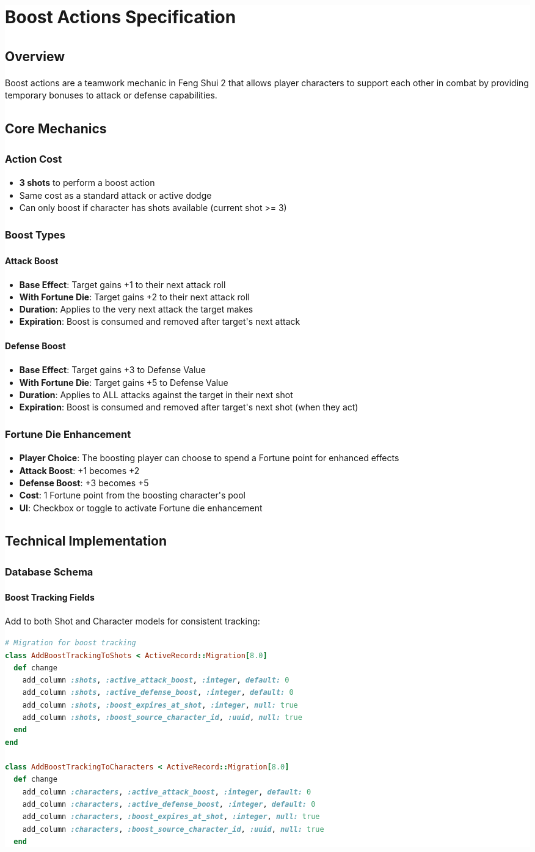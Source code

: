 # Boost Actions Specification

## Overview

Boost actions are a teamwork mechanic in Feng Shui 2 that allows player characters to support each other in combat by providing temporary bonuses to attack or defense capabilities.

## Core Mechanics

### Action Cost
- **3 shots** to perform a boost action
- Same cost as a standard attack or active dodge
- Can only boost if character has shots available (current shot >= 3)

### Boost Types

#### Attack Boost
- **Base Effect**: Target gains +1 to their next attack roll
- **With Fortune Die**: Target gains +2 to their next attack roll
- **Duration**: Applies to the very next attack the target makes
- **Expiration**: Boost is consumed and removed after target's next attack

#### Defense Boost  
- **Base Effect**: Target gains +3 to Defense Value
- **With Fortune Die**: Target gains +5 to Defense Value
- **Duration**: Applies to ALL attacks against the target in their next shot
- **Expiration**: Boost is consumed and removed after target's next shot (when they act)

### Fortune Die Enhancement
- **Player Choice**: The boosting player can choose to spend a Fortune point for enhanced effects
- **Attack Boost**: +1 becomes +2
- **Defense Boost**: +3 becomes +5
- **Cost**: 1 Fortune point from the boosting character's pool
- **UI**: Checkbox or toggle to activate Fortune die enhancement

## Technical Implementation

### Database Schema

#### Boost Tracking Fields
Add to both Shot and Character models for consistent tracking:

```ruby
# Migration for boost tracking
class AddBoostTrackingToShots < ActiveRecord::Migration[8.0]
  def change
    add_column :shots, :active_attack_boost, :integer, default: 0
    add_column :shots, :active_defense_boost, :integer, default: 0
    add_column :shots, :boost_expires_at_shot, :integer, null: true
    add_column :shots, :boost_source_character_id, :uuid, null: true
  end
end

class AddBoostTrackingToCharacters < ActiveRecord::Migration[8.0]
  def change
    add_column :characters, :active_attack_boost, :integer, default: 0
    add_column :characters, :active_defense_boost, :integer, default: 0
    add_column :characters, :boost_expires_at_shot, :integer, null: true
    add_column :characters, :boost_source_character_id, :uuid, null: true
  end
```